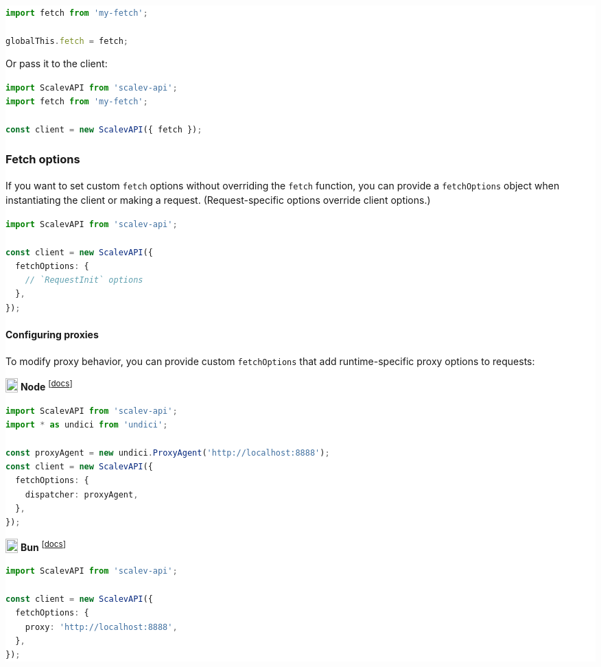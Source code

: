 ```ts
import fetch from 'my-fetch';

globalThis.fetch = fetch;
```

Or pass it to the client:

```ts
import ScalevAPI from 'scalev-api';
import fetch from 'my-fetch';

const client = new ScalevAPI({ fetch });
```

### Fetch options

If you want to set custom `fetch` options without overriding the `fetch` function, you can provide a `fetchOptions` object when instantiating the client or making a request. (Request-specific options override client options.)

```ts
import ScalevAPI from 'scalev-api';

const client = new ScalevAPI({
  fetchOptions: {
    // `RequestInit` options
  },
});
```

#### Configuring proxies

To modify proxy behavior, you can provide custom `fetchOptions` that add runtime-specific proxy
options to requests:

<img src="https://raw.githubusercontent.com/stainless-api/sdk-assets/refs/heads/main/node.svg" align="top" width="18" height="21"> **Node** <sup>[[docs](https://github.com/nodejs/undici/blob/main/docs/docs/api/ProxyAgent.md#example---proxyagent-with-fetch)]</sup>

```ts
import ScalevAPI from 'scalev-api';
import * as undici from 'undici';

const proxyAgent = new undici.ProxyAgent('http://localhost:8888');
const client = new ScalevAPI({
  fetchOptions: {
    dispatcher: proxyAgent,
  },
});
```

<img src="https://raw.githubusercontent.com/stainless-api/sdk-assets/refs/heads/main/bun.svg" align="top" width="18" height="21"> **Bun** <sup>[[docs](https://bun.sh/guides/http/proxy)]</sup>

```ts
import ScalevAPI from 'scalev-api';

const client = new ScalevAPI({
  fetchOptions: {
    proxy: 'http://localhost:8888',
  },
});
```

